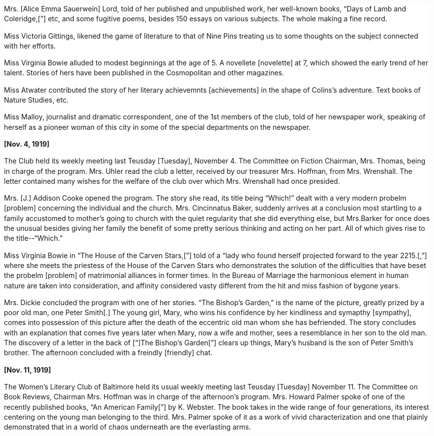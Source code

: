 Mrs. [Alice Emma Sauerwein] Lord, told of her published and unpublished work, her well-known books, “Days of Lamb and Coleridge,[”] etc, and some fugitive poems, besides 150 essays on various subjects. The whole making a fine record.

Miss Victoria Gittings, likened the game of literature to that of Nine Pins treating us to some thoughts on the subject connected with her efforts.

Miss Virginia Bowie alluded to modest beginnings at the age of 5. A novellete [novelette] at 7, which showed the early trend of her talent. Stories of hers have been published in the Cosmopolitan and other magazines.

Miss Atwater contributed the story of her literary achievemnts [achievements] in the shape of Colins’s adventure. Text books of Nature Studies, etc.

Miss Malloy, journalist and dramatic correspondent, one of the 1st members of the club, told of her newspaper work, speaking of herself as a pioneer woman of this city in some of the special departments on the newspaper. 

**[Nov. 4, 1919]**

The Club held its weekly meeting last Teusday [Tuesday], November 4. The Committee on Fiction Chairman, Mrs. Thomas, being in charge of the program. Mrs. Uhler read the club a letter, received by our treasurer Mrs. Hoffman, from Mrs. Wrenshall. The letter contained many wishes for the welfare of the club over which Mrs. Wrenshall had once presided.

Mrs. [J.] Addison Cooke opened the program. The story she read, its title being “Which!” dealt with a very modern probelm [problem] concerning the individual and the church. Mrs. Cincinnatus Baker, suddenly arrives at a conclusion most startling to a family accustomed to mother’s going to church with the quiet regularity that she did everything else, but Mrs.Barker for once does the unusual besides giving her family the benefit of some pretty serious thinking and acting on her part. All of which gives rise to the title--“Which.”

Miss Virginia Bowie in “The House of the Carven Stars,[”] told of a “lady who found herself projected forward to the year 2215.[,”] where she meets the priestess of the House of the Carven Stars who demonstrates the solution of the difficulties that have beset the probelm [problem] of matrimonial alliances in former times. In the Bureau of Marriage the harmonious element in human nature are taken into consideration, and affinity considered vasty different from the hit and miss fashion of bygone years.

Mrs. Dickie concluded the program with one of her stories. “The Bishop’s Garden,” is the name of the picture, greatly prized by a poor old man, one Peter Smith[.] The young girl, Mary, who wins his confidence by her kindliness and symapthy [sympathy], comes into possession of this picture after the death of the eccentric old man whom she has befriended. The story concludes with an explanation that comes five years later when Mary, now a wife and mother, sees a resemblance in her son to the old man. The discovery of a letter in the back of [“]The Bishop’s Garden[”] clears up things, Mary’s husband is the son of Peter Smith’s brother. The afternoon concluded with a freindly [friendly] chat. 

**[Nov. 11, 1919]**

The Women’s Literary Club of Baltimore held its usual weekly meeting last Teusday [Tuesday] November 11. The Committee on Book Reviews, Chairman Mrs. Hoffman was in charge of the afternoon’s program. Mrs. Howard Palmer spoke of one of the recently published books, “An American Family[”] by K. Webster. The book takes in the wide range of four generations, its interest centering on the young man belonging to the third. Mrs. Palmer spoke of it as a work of vivid characterization and one that plainly demonstrated that in a world of chaos underneath are the everlasting arms.
